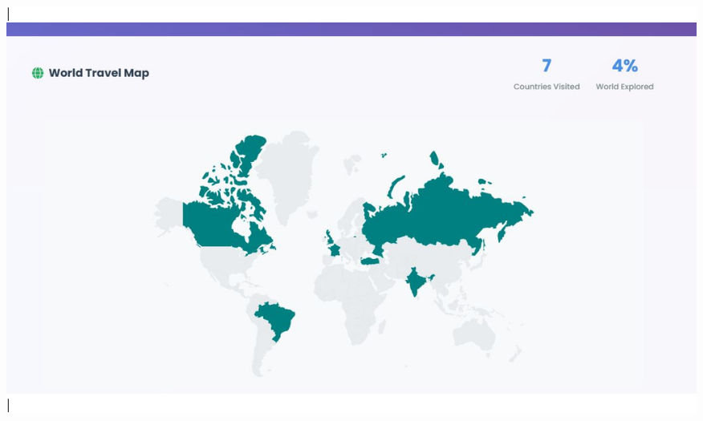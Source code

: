 | ![Screenshot 3](https://raw.githubusercontent.com/zakeenkhan/FamilyTravelTrackers/main/ss/visited.JPG) |